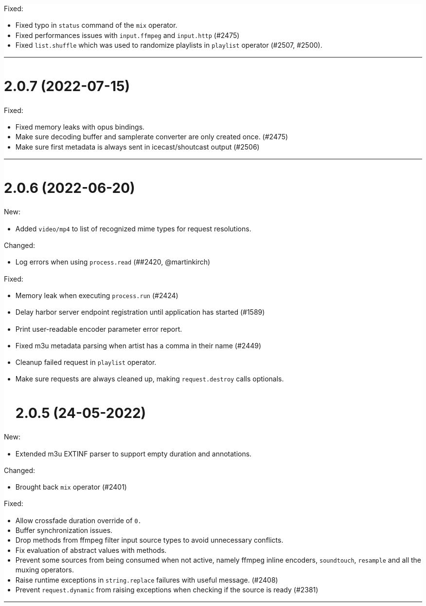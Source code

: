 Fixed:

- Fixed typo in `status` command of the `mix` operator.
- Fixed performances issues with `input.ffmpeg` and `input.http` (#2475)
- Fixed `list.shuffle` which was used to randomize playlists in `playlist`
  operator (#2507, #2500).

---

# 2.0.7 (2022-07-15)

Fixed:

- Fixed memory leaks with opus bindings.
- Make sure decoding buffer and samplerate converter are only created once. (#2475)
- Make sure first metadata is always sent in icecast/shoutcast output (#2506)

---

# 2.0.6 (2022-06-20)

New:

- Added `video/mp4` to list of recognized mime types for request resolutions.

Changed:

- Log errors when using `process.read` (##2420, @martinkirch)

Fixed:

- Memory leak when executing `process.run` (#2424)
- Delay harbor server endpoint registration until application has started (#1589)
- Print user-readable encoder parameter error report.
- Fixed m3u metadata parsing when artist has a comma in their name (#2449)
- Cleanup failed request in `playlist` operator.
- Make sure requests are always cleaned up, making `request.destroy` calls
  optionals.

  # 2.0.5 (24-05-2022)

New:

- Extended m3u EXTINF parser to support empty duration and annotations.

Changed:

- Brought back `mix` operator (#2401)

Fixed:

- Allow crossfade duration override of `0.`
- Buffer synchronization issues.
- Drop methods from ffmpeg filter input source
  types to avoid unnecessary conflicts.
- Fix evaluation of abstract values with methods.
- Prevent some sources from being consumed when not active,
  namely ffmpeg inline encoders, `soundtouch`, `resample` and all
  the muxing operators.
- Raise runtime exceptions in `string.replace` failures with
  useful message. (#2408)
- Prevent `request.dynamic` from raising exceptions when checking
  if the source is ready (#2381)

---